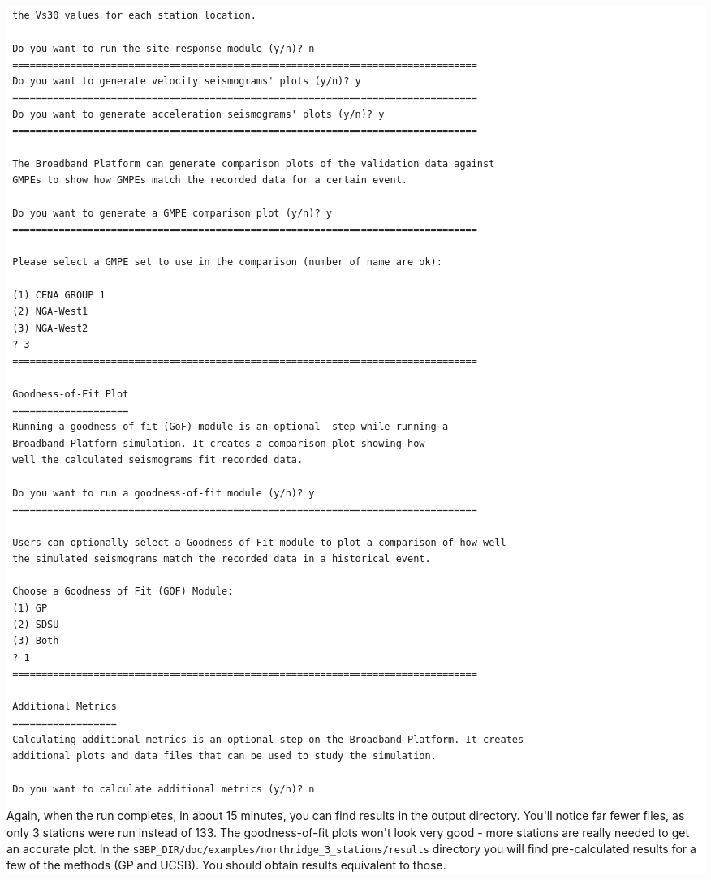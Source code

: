 ```
 the Vs30 values for each station location.
 
 Do you want to run the site response module (y/n)? n
 ================================================================================
 Do you want to generate velocity seismograms' plots (y/n)? y
 ================================================================================
 Do you want to generate acceleration seismograms' plots (y/n)? y
 ================================================================================
 
 The Broadband Platform can generate comparison plots of the validation data against
 GMPEs to show how GMPEs match the recorded data for a certain event.
 
 Do you want to generate a GMPE comparison plot (y/n)? y
 ================================================================================
 
 Please select a GMPE set to use in the comparison (number of name are ok):
 
 (1) CENA GROUP 1
 (2) NGA-West1
 (3) NGA-West2
 ? 3
 ================================================================================
 
 Goodness-of-Fit Plot
 ====================
 Running a goodness-of-fit (GoF) module is an optional  step while running a
 Broadband Platform simulation. It creates a comparison plot showing how
 well the calculated seismograms fit recorded data.
 
 Do you want to run a goodness-of-fit module (y/n)? y
 ================================================================================
 
 Users can optionally select a Goodness of Fit module to plot a comparison of how well
 the simulated seismograms match the recorded data in a historical event.
 
 Choose a Goodness of Fit (GOF) Module:
 (1) GP
 (2) SDSU
 (3) Both
 ? 1
 ================================================================================
 
 Additional Metrics
 ==================
 Calculating additional metrics is an optional step on the Broadband Platform. It creates
 additional plots and data files that can be used to study the simulation.
 
 Do you want to calculate additional metrics (y/n)? n
```

Again, when the run completes, in about 15 minutes, you can find results in the output directory. You'll notice far fewer files, as only 3 stations were run instead of 133. The goodness-of-fit plots won't look very good - more stations are really needed to get an accurate plot. In the `$BBP_DIR/doc/examples/northridge_3_stations/results` directory you will find pre-calculated results for a few of the methods (GP and UCSB). You should obtain results equivalent to those.
